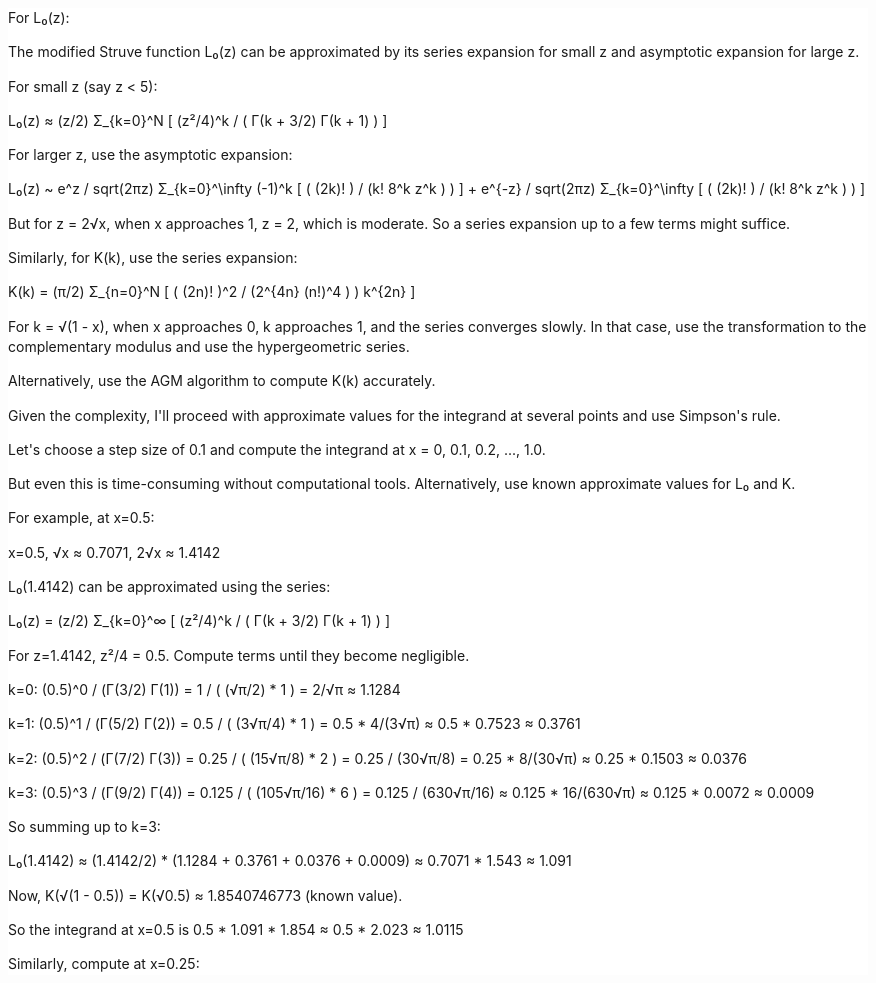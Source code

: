 For L₀(z):

The modified Struve function L₀(z) can be approximated by its series expansion for small z and asymptotic expansion for large z.

For small z (say z < 5):

L₀(z) ≈ (z/2) Σ_{k=0}^N [ (z²/4)^k / ( Γ(k + 3/2) Γ(k + 1) ) ]

For larger z, use the asymptotic expansion:

L₀(z) ~ e^z / sqrt(2πz) Σ_{k=0}^\infty (-1)^k [ ( (2k)! ) / (k! 8^k z^k ) ) ] + e^{-z} / sqrt(2πz) Σ_{k=0}^\infty [ ( (2k)! ) / (k! 8^k z^k ) ) ]

But for z = 2√x, when x approaches 1, z = 2, which is moderate. So a series expansion up to a few terms might suffice.

Similarly, for K(k), use the series expansion:

K(k) = (π/2) Σ_{n=0}^N [ ( (2n)! )^2 / (2^{4n} (n!)^4 ) ) k^{2n} ]

For k = √(1 - x), when x approaches 0, k approaches 1, and the series converges slowly. In that case, use the transformation to the complementary modulus and use the hypergeometric series.

Alternatively, use the AGM algorithm to compute K(k) accurately.

Given the complexity, I'll proceed with approximate values for the integrand at several points and use Simpson's rule.

Let's choose a step size of 0.1 and compute the integrand at x = 0, 0.1, 0.2, ..., 1.0.

But even this is time-consuming without computational tools. Alternatively, use known approximate values for L₀ and K.

For example, at x=0.5:

x=0.5, √x ≈ 0.7071, 2√x ≈ 1.4142

L₀(1.4142) can be approximated using the series:

L₀(z) = (z/2) Σ_{k=0}^∞ [ (z²/4)^k / ( Γ(k + 3/2) Γ(k + 1) ) ]

For z=1.4142, z²/4 = 0.5. Compute terms until they become negligible.

k=0: (0.5)^0 / (Γ(3/2) Γ(1)) = 1 / ( (√π/2) * 1 ) = 2/√π ≈ 1.1284

k=1: (0.5)^1 / (Γ(5/2) Γ(2)) = 0.5 / ( (3√π/4) * 1 ) = 0.5 * 4/(3√π) ≈ 0.5 * 0.7523 ≈ 0.3761

k=2: (0.5)^2 / (Γ(7/2) Γ(3)) = 0.25 / ( (15√π/8) * 2 ) = 0.25 / (30√π/8) = 0.25 * 8/(30√π) ≈ 0.25 * 0.1503 ≈ 0.0376

k=3: (0.5)^3 / (Γ(9/2) Γ(4)) = 0.125 / ( (105√π/16) * 6 ) = 0.125 / (630√π/16) ≈ 0.125 * 16/(630√π) ≈ 0.125 * 0.0072 ≈ 0.0009

So summing up to k=3:

L₀(1.4142) ≈ (1.4142/2) * (1.1284 + 0.3761 + 0.0376 + 0.0009) ≈ 0.7071 * 1.543 ≈ 1.091

Now, K(√(1 - 0.5)) = K(√0.5) ≈ 1.8540746773 (known value).

So the integrand at x=0.5 is 0.5 * 1.091 * 1.854 ≈ 0.5 * 2.023 ≈ 1.0115

Similarly, compute at x=0.25:
